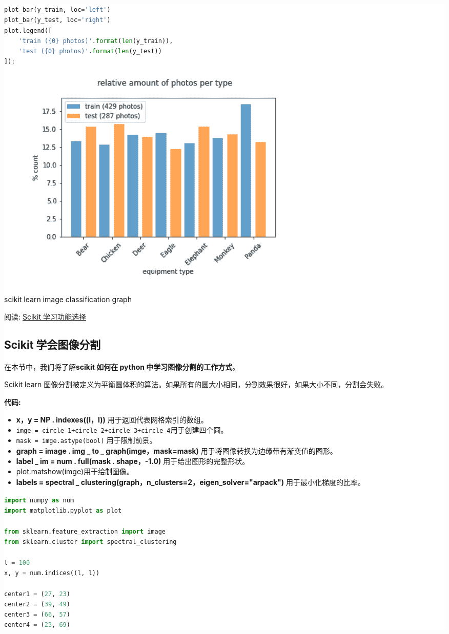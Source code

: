 ```py
plot_bar(y_train, loc='left')
plot_bar(y_test, loc='right')
plot.legend([
    'train ({0} photos)'.format(len(y_train)), 
    'test ({0} photos)'.format(len(y_test))
]);
```

![scikit learn image classification graph](img/e2c5613183099b1a1ede1508eda06403.png "scikit learn image classification graph")

scikit learn image classification graph

阅读: [Scikit 学习功能选择](https://pythonguides.com/scikit-learn-feature-selection/)

## Scikit 学会图像分割

在本节中，我们将了解**scikit 如何在 python 中学习图像分割的工作方式**。

Scikit learn 图像分割被定义为平衡圆体积的算法。如果所有的圆大小相同，分割效果很好，如果大小不同，分割会失败。

**代码:**

*   **x，y = NP . indexes((l，l))** 用于返回代表网格索引的数组。
*   `imge = circle 1+circle 2+circle 3+circle 4`用于创建四个圆。
*   `mask = imge.astype(bool)` 用于限制前景。
*   **graph = image . img _ to _ graph(imge，mask=mask)** 用于将图像转换为边缘带有渐变值的图形。
*   **label _ im = num . full(mask . shape，-1.0)** 用于给出图形的完整形状。
*   plot.matshow(imge)用于绘制图像。
*   **labels = spectral _ clustering(graph，n_clusters=2，eigen_solver="arpack")** 用于最小化梯度的比率。

```py
import numpy as num
import matplotlib.pyplot as plot

from sklearn.feature_extraction import image
from sklearn.cluster import spectral_clustering

l = 100
x, y = num.indices((l, l))

center1 = (27, 23)
center2 = (39, 49)
center3 = (66, 57)
center4 = (23, 69)

```